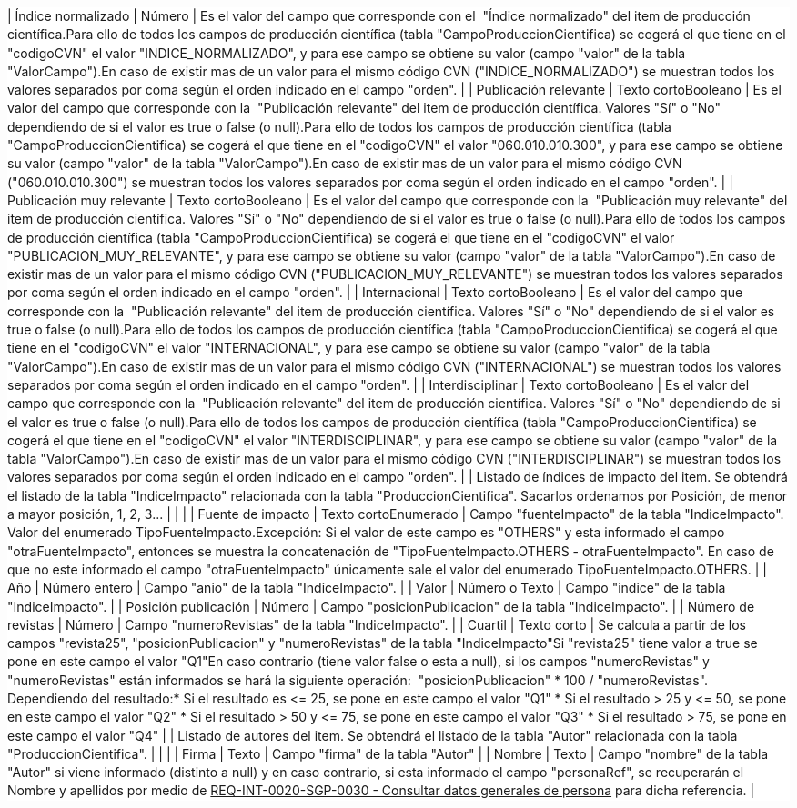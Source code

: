 | Índice normalizado | Número | Es el valor del campo que corresponde con el  "Índice normalizado" del item de producción científica.Para ello de todos los campos de producción científica (tabla "CampoProduccionCientifica) se cogerá el que tiene en el "codigoCVN" el valor "INDICE\_NORMALIZADO", y para ese campo se obtiene su valor (campo "valor" de la tabla "ValorCampo").En caso de existir mas de un valor para el mismo código CVN ("INDICE\_NORMALIZADO") se muestran todos los valores separados por coma según el orden indicado en el campo "orden". |
| Publicación relevante | Texto cortoBooleano | Es el valor del campo que corresponde con la  "Publicación relevante" del item de producción científica. Valores "Sí" o "No" dependiendo de si el valor es true o false (o null).Para ello de todos los campos de producción científica (tabla "CampoProduccionCientifica) se cogerá el que tiene en el "codigoCVN" el valor "060\.010\.010\.300", y para ese campo se obtiene su valor (campo "valor" de la tabla "ValorCampo").En caso de existir mas de un valor para el mismo código CVN ("060\.010\.010\.300") se muestran todos los valores separados por coma según el orden indicado en el campo "orden". |
| Publicación muy relevante | Texto cortoBooleano | Es el valor del campo que corresponde con la  "Publicación muy relevante" del item de producción científica. Valores "Sí" o "No" dependiendo de si el valor es true o false (o null).Para ello de todos los campos de producción científica (tabla "CampoProduccionCientifica) se cogerá el que tiene en el "codigoCVN" el valor "PUBLICACION\_MUY\_RELEVANTE", y para ese campo se obtiene su valor (campo "valor" de la tabla "ValorCampo").En caso de existir mas de un valor para el mismo código CVN ("PUBLICACION\_MUY\_RELEVANTE") se muestran todos los valores separados por coma según el orden indicado en el campo "orden". |
| Internacional | Texto cortoBooleano | Es el valor del campo que corresponde con la  "Publicación relevante" del item de producción científica. Valores "Sí" o "No" dependiendo de si el valor es true o false (o null).Para ello de todos los campos de producción científica (tabla "CampoProduccionCientifica) se cogerá el que tiene en el "codigoCVN" el valor "INTERNACIONAL", y para ese campo se obtiene su valor (campo "valor" de la tabla "ValorCampo").En caso de existir mas de un valor para el mismo código CVN ("INTERNACIONAL") se muestran todos los valores separados por coma según el orden indicado en el campo "orden". |
| Interdisciplinar | Texto cortoBooleano | Es el valor del campo que corresponde con la  "Publicación relevante" del item de producción científica. Valores "Sí" o "No" dependiendo de si el valor es true o false (o null).Para ello de todos los campos de producción científica (tabla "CampoProduccionCientifica) se cogerá el que tiene en el "codigoCVN" el valor "INTERDISCIPLINAR", y para ese campo se obtiene su valor (campo "valor" de la tabla "ValorCampo").En caso de existir mas de un valor para el mismo código CVN ("INTERDISCIPLINAR") se muestran todos los valores separados por coma según el orden indicado en el campo "orden". |
| Listado de índices de impacto del item. Se obtendrá el listado de la tabla "IndiceImpacto" relacionada con la tabla "ProduccionCientifica". Sacarlos ordenamos por Posición, de menor a mayor posición, 1, 2, 3\... | | |
| Fuente de impacto | Texto cortoEnumerado | Campo "fuenteImpacto" de la tabla "IndiceImpacto". Valor del enumerado TipoFuenteImpacto.Excepción: Si el valor de este campo es "OTHERS" y esta informado el campo "otraFuenteImpacto", entonces se muestra la concatenación de "TipoFuenteImpacto.OTHERS \- otraFuenteImpacto". En caso de que no este informado el campo "otraFuenteImpacto" únicamente sale el valor del enumerado TipoFuenteImpacto.OTHERS. |
| Año | Número entero | Campo "anio" de la tabla "IndiceImpacto". |
| Valor | Número o Texto | Campo "indice" de la tabla "IndiceImpacto". |
| Posición publicación | Número | Campo "posicionPublicacion" de la tabla "IndiceImpacto". |
| Número de revistas | Número | Campo "numeroRevistas" de la tabla "IndiceImpacto". |
| Cuartil | Texto corto | Se calcula a partir de los campos "revista25", "posicionPublicacion" y "numeroRevistas" de la tabla "IndiceImpacto"Si "revista25" tiene valor a true se pone en este campo el valor "Q1"En caso contrario (tiene valor false o esta a null), si los campos "numeroRevistas" y  "numeroRevistas" están informados se hará la siguiente operación:  "posicionPublicacion" \* 100 / "numeroRevistas". Dependiendo del resultado:* Si el resultado es \<\= 25, se pone en este campo el valor "Q1" * Si el resultado \> 25 y \<\= 50, se pone en este campo el valor "Q2" * Si el resultado \> 50 y \<\= 75, se pone en este campo el valor "Q3" * Si el resultado \> 75, se pone en este campo el valor "Q4" |
| Listado de autores del item. Se obtendrá el listado de la tabla "Autor" relacionada con la tabla "ProduccionCientifica". | | |
| Firma | Texto | Campo "firma" de la tabla "Autor" |
| Nombre | Texto | Campo "nombre" de la tabla "Autor" si viene informado (distinto a null) y en caso contrario, si esta informado el campo "personaRef", se recuperarán el Nombre y apellidos por medio de [REQ\-INT\-0020\-SGP\-0030 \- Consultar datos generales de persona](https://confluence.um.es/confluence/display/HERCULES/REQ-INT-0020-SGP-0030+-+Consultar+datos+generales+de+persona "https://confluence.um.es/confluence/display/HERCULES/REQ-INT-0020-SGP-0030+-+Consultar+datos+generales+de+persona") para dicha referencia. |